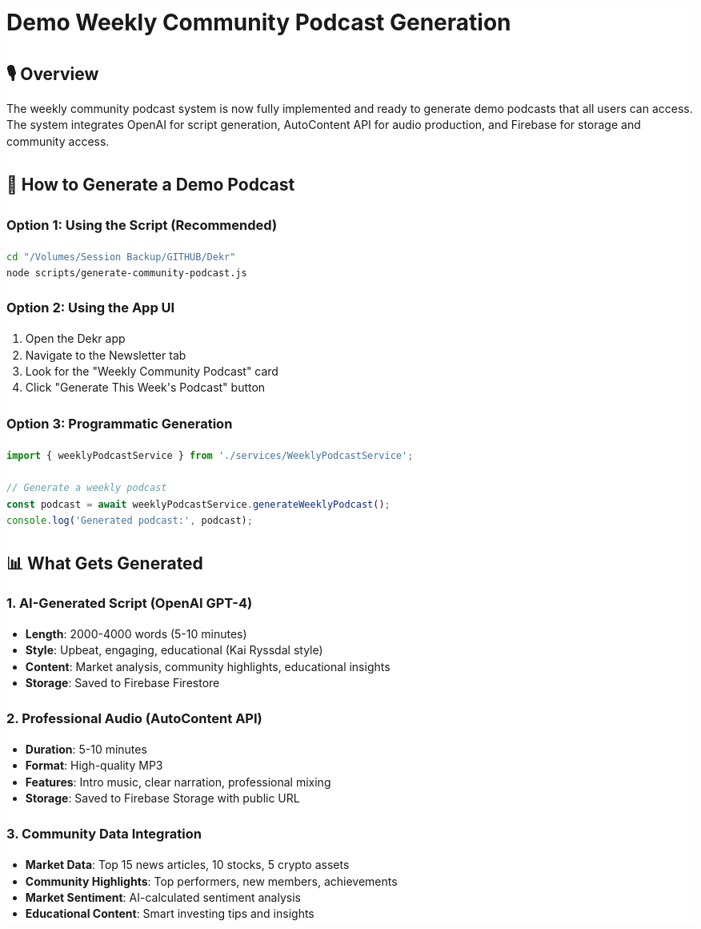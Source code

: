 # Demo Weekly Community Podcast Generation

## 🎙️ Overview

The weekly community podcast system is now fully implemented and ready to generate demo podcasts that all users can access. The system integrates OpenAI for script generation, AutoContent API for audio production, and Firebase for storage and community access.

## 🚀 How to Generate a Demo Podcast

### Option 1: Using the Script (Recommended)
```bash
cd "/Volumes/Session Backup/GITHUB/Dekr"
node scripts/generate-community-podcast.js
```

### Option 2: Using the App UI
1. Open the Dekr app
2. Navigate to the Newsletter tab
3. Look for the "Weekly Community Podcast" card
4. Click "Generate This Week's Podcast" button

### Option 3: Programmatic Generation
```javascript
import { weeklyPodcastService } from './services/WeeklyPodcastService';

// Generate a weekly podcast
const podcast = await weeklyPodcastService.generateWeeklyPodcast();
console.log('Generated podcast:', podcast);
```

## 📊 What Gets Generated

### 1. **AI-Generated Script** (OpenAI GPT-4)
- **Length**: 2000-4000 words (5-10 minutes)
- **Style**: Upbeat, engaging, educational (Kai Ryssdal style)
- **Content**: Market analysis, community highlights, educational insights
- **Storage**: Saved to Firebase Firestore

### 2. **Professional Audio** (AutoContent API)
- **Duration**: 5-10 minutes
- **Format**: High-quality MP3
- **Features**: Intro music, clear narration, professional mixing
- **Storage**: Saved to Firebase Storage with public URL

### 3. **Community Data Integration**
- **Market Data**: Top 15 news articles, 10 stocks, 5 crypto assets
- **Community Highlights**: Top performers, new members, achievements
- **Market Sentiment**: AI-calculated sentiment analysis
- **Educational Content**: Smart investing tips and insights

